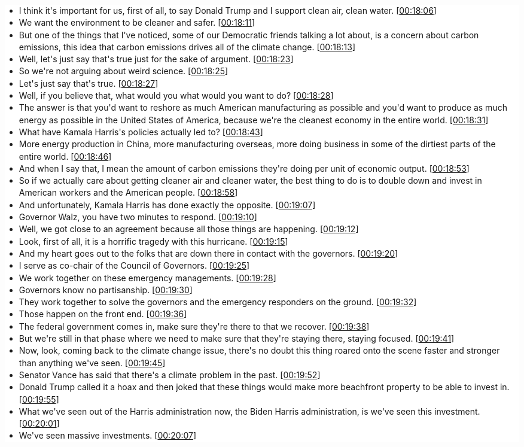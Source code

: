 *  I think it's important for us, first of all, to say Donald Trump and I support clean air, clean water. [[00:18:06](https://www.youtube.com/watch?v=yUHtcwiaamw&t=1086.92s)]
*  We want the environment to be cleaner and safer. [[00:18:11](https://www.youtube.com/watch?v=yUHtcwiaamw&t=1091.72s)]
*  But one of the things that I've noticed, some of our Democratic friends talking a lot about, is a concern about carbon emissions, this idea that carbon emissions drives all of the climate change. [[00:18:13](https://www.youtube.com/watch?v=yUHtcwiaamw&t=1093.8s)]
*  Well, let's just say that's true just for the sake of argument. [[00:18:23](https://www.youtube.com/watch?v=yUHtcwiaamw&t=1103.28s)]
*  So we're not arguing about weird science. [[00:18:25](https://www.youtube.com/watch?v=yUHtcwiaamw&t=1105.56s)]
*  Let's just say that's true. [[00:18:27](https://www.youtube.com/watch?v=yUHtcwiaamw&t=1107.32s)]
*  Well, if you believe that, what would you what would you want to do? [[00:18:28](https://www.youtube.com/watch?v=yUHtcwiaamw&t=1108.84s)]
*  The answer is that you'd want to reshore as much American manufacturing as possible and you'd want to produce as much energy as possible in the United States of America, because we're the cleanest economy in the entire world. [[00:18:31](https://www.youtube.com/watch?v=yUHtcwiaamw&t=1111.8799999999999s)]
*  What have Kamala Harris's policies actually led to? [[00:18:43](https://www.youtube.com/watch?v=yUHtcwiaamw&t=1123.0s)]
*  More energy production in China, more manufacturing overseas, more doing business in some of the dirtiest parts of the entire world. [[00:18:46](https://www.youtube.com/watch?v=yUHtcwiaamw&t=1126.0s)]
*  And when I say that, I mean the amount of carbon emissions they're doing per unit of economic output. [[00:18:53](https://www.youtube.com/watch?v=yUHtcwiaamw&t=1133.32s)]
*  So if we actually care about getting cleaner air and cleaner water, the best thing to do is to double down and invest in American workers and the American people. [[00:18:58](https://www.youtube.com/watch?v=yUHtcwiaamw&t=1138.4s)]
*  And unfortunately, Kamala Harris has done exactly the opposite. [[00:19:07](https://www.youtube.com/watch?v=yUHtcwiaamw&t=1147.0s)]
*  Governor Walz, you have two minutes to respond. [[00:19:10](https://www.youtube.com/watch?v=yUHtcwiaamw&t=1150.8400000000001s)]
*  Well, we got close to an agreement because all those things are happening. [[00:19:12](https://www.youtube.com/watch?v=yUHtcwiaamw&t=1152.68s)]
*  Look, first of all, it is a horrific tragedy with this hurricane. [[00:19:15](https://www.youtube.com/watch?v=yUHtcwiaamw&t=1155.64s)]
*  And my heart goes out to the folks that are down there in contact with the governors. [[00:19:20](https://www.youtube.com/watch?v=yUHtcwiaamw&t=1160.92s)]
*  I serve as co-chair of the Council of Governors. [[00:19:25](https://www.youtube.com/watch?v=yUHtcwiaamw&t=1165.28s)]
*  We work together on these emergency managements. [[00:19:28](https://www.youtube.com/watch?v=yUHtcwiaamw&t=1168.96s)]
*  Governors know no partisanship. [[00:19:30](https://www.youtube.com/watch?v=yUHtcwiaamw&t=1170.8s)]
*  They work together to solve the governors and the emergency responders on the ground. [[00:19:32](https://www.youtube.com/watch?v=yUHtcwiaamw&t=1172.72s)]
*  Those happen on the front end. [[00:19:36](https://www.youtube.com/watch?v=yUHtcwiaamw&t=1176.48s)]
*  The federal government comes in, make sure they're there to that we recover. [[00:19:38](https://www.youtube.com/watch?v=yUHtcwiaamw&t=1178.3200000000002s)]
*  But we're still in that phase where we need to make sure that they're staying there, staying focused. [[00:19:41](https://www.youtube.com/watch?v=yUHtcwiaamw&t=1181.28s)]
*  Now, look, coming back to the climate change issue, there's no doubt this thing roared onto the scene faster and stronger than anything we've seen. [[00:19:45](https://www.youtube.com/watch?v=yUHtcwiaamw&t=1185.52s)]
*  Senator Vance has said that there's a climate problem in the past. [[00:19:52](https://www.youtube.com/watch?v=yUHtcwiaamw&t=1192.56s)]
*  Donald Trump called it a hoax and then joked that these things would make more beachfront property to be able to invest in. [[00:19:55](https://www.youtube.com/watch?v=yUHtcwiaamw&t=1195.12s)]
*  What we've seen out of the Harris administration now, the Biden Harris administration, is we've seen this investment. [[00:20:01](https://www.youtube.com/watch?v=yUHtcwiaamw&t=1201.84s)]
*  We've seen massive investments. [[00:20:07](https://www.youtube.com/watch?v=yUHtcwiaamw&t=1207.84s)]